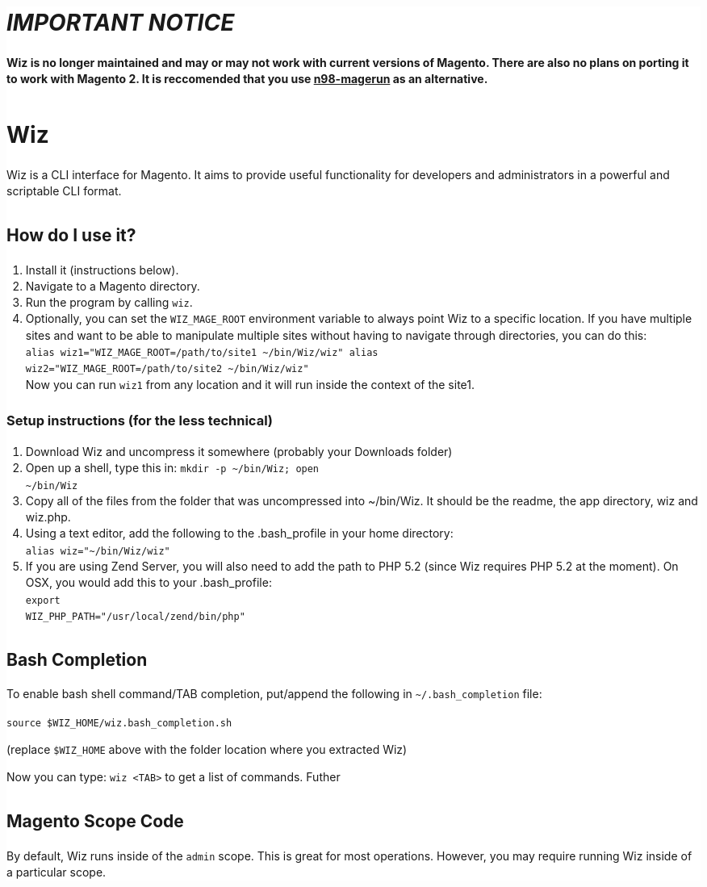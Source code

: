 # <em>IMPORTANT NOTICE</em>
<strong>Wiz is no longer maintained and may or may not work with current versions of Magento. There are also no plans on porting it to work with Magento 2. It is reccomended that you use [n98-magerun](http://magerun.net/installation/) as an alternative.</strong>

# Wiz

Wiz is a CLI interface for Magento.  It aims to provide useful functionality for developers and administrators in a powerful and scriptable CLI format.

## How do I use it?

1. Install it (instructions below).
2. Navigate to a Magento directory.
3. Run the program by calling <code>wiz</code>.
4. Optionally, you can set the <code>WIZ\_MAGE\_ROOT</code> environment variable to always point Wiz to a specific location.  If you have multiple sites and want to be able to manipulate multiple sites without having to navigate through directories, you can do this:
<br/><code>alias wiz1="WIZ\_MAGE\_ROOT=/path/to/site1 ~/bin/Wiz/wiz"
alias wiz2="WIZ\_MAGE\_ROOT=/path/to/site2 ~/bin/Wiz/wiz"</code><br/>
Now you can run <code>wiz1</code> from any location and it will run inside the context of the site1.

### Setup instructions (for the less technical)

1. Download Wiz and uncompress it somewhere (probably your Downloads folder)
2. Open up a shell, type this in: <code>mkdir -p ~/bin/Wiz; open ~/bin/Wiz</code>
3. Copy all of the files from the folder that was uncompressed into ~/bin/Wiz.  It should be the readme, the app directory, wiz and wiz.php.
4. Using a text editor, add the following to the .bash_profile in your home directory:
<br/><code>alias wiz="~/bin/Wiz/wiz"</code>
5. If you are using Zend Server, you will also need to add the path to PHP 5.2 (since Wiz requires PHP 5.2 at the moment).  On OSX, you would add this to your .bash_profile:
<br/><code>export WIZ\_PHP\_PATH="/usr/local/zend/bin/php"</code>

## Bash Completion

To enable bash shell command/TAB completion, put/append the following in `~/.bash_completion` file:

    source $WIZ_HOME/wiz.bash_completion.sh

(replace `$WIZ_HOME` above with the folder location where you extracted Wiz)

Now you can type: `wiz <TAB>` to get a list of commands.  Futher

## Magento Scope Code

By default, Wiz runs inside of the <code>admin</code> scope. This is great for most operations.  However, you may require running Wiz inside of a particular scope.
